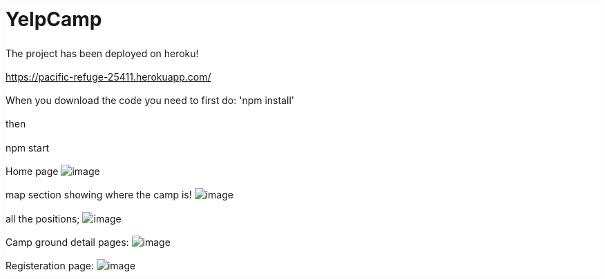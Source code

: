 # YelpCamp

The project has been deployed on heroku!

https://pacific-refuge-25411.herokuapp.com/

When you download the code you need to first do:
'npm install'

then 

npm start

Home page
<img width="1438" alt="image" src="https://user-images.githubusercontent.com/106386742/193659117-caf8ed36-c456-49ae-b6ff-e81121e5c265.png">

map section showing where the camp is!
<img width="1438" alt="image" src="https://user-images.githubusercontent.com/106386742/193659266-f6cd0d55-cee3-45eb-ae1e-083b9d034fd7.png">

all the positions;
<img width="1438" alt="image" src="https://user-images.githubusercontent.com/106386742/193659304-d020e169-b993-4583-b0d0-5940245595bc.png">


Camp ground detail pages:
<img width="1438" alt="image" src="https://user-images.githubusercontent.com/106386742/193659399-dc7f2a40-8e21-4f99-8b67-838e6ae33a9e.png">

Registeration page:
<img width="1438" alt="image" src="https://user-images.githubusercontent.com/106386742/193659440-23d5ece5-f4e8-4163-8669-7f37c413eda2.png">
